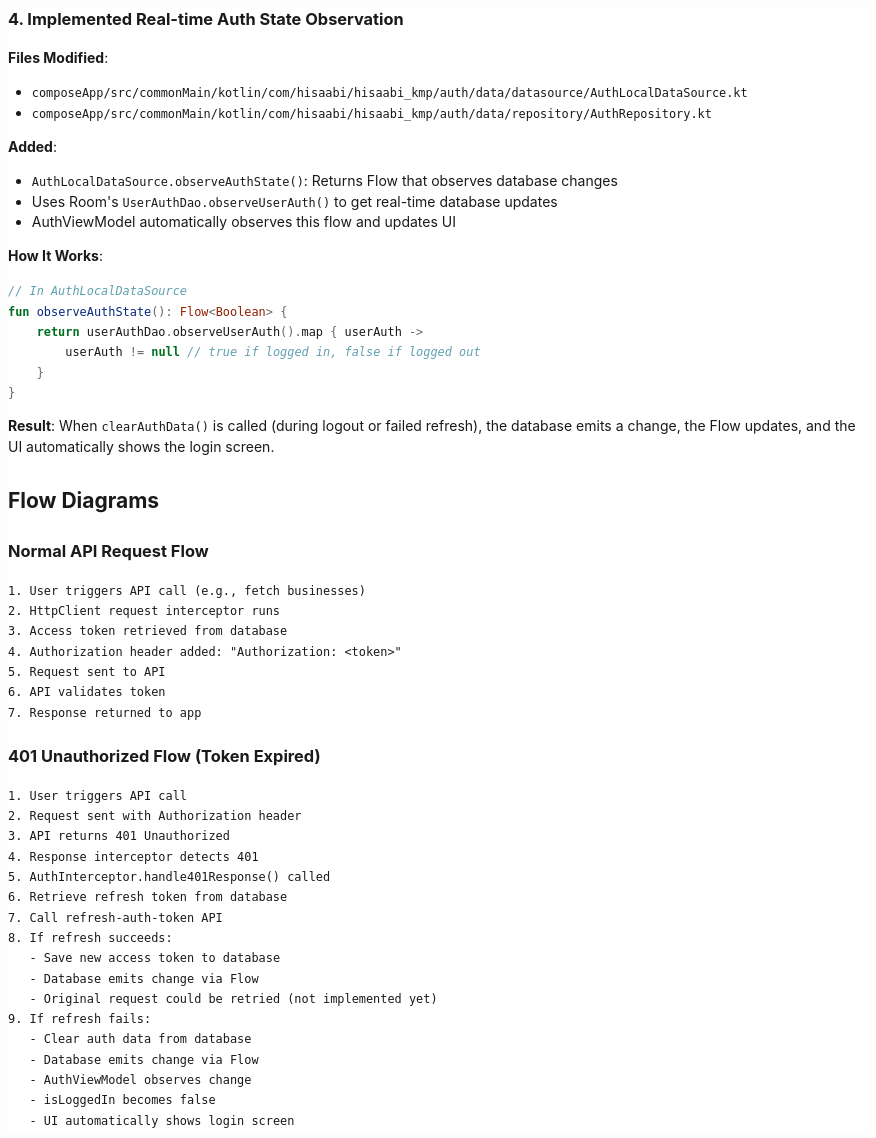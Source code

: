 ### 4. Implemented Real-time Auth State Observation
**Files Modified**:
- `composeApp/src/commonMain/kotlin/com/hisaabi/hisaabi_kmp/auth/data/datasource/AuthLocalDataSource.kt`
- `composeApp/src/commonMain/kotlin/com/hisaabi/hisaabi_kmp/auth/data/repository/AuthRepository.kt`

**Added**:
- `AuthLocalDataSource.observeAuthState()`: Returns Flow that observes database changes
- Uses Room's `UserAuthDao.observeUserAuth()` to get real-time database updates
- AuthViewModel automatically observes this flow and updates UI

**How It Works**:
```kotlin
// In AuthLocalDataSource
fun observeAuthState(): Flow<Boolean> {
    return userAuthDao.observeUserAuth().map { userAuth ->
        userAuth != null // true if logged in, false if logged out
    }
}
```

**Result**: When `clearAuthData()` is called (during logout or failed refresh), the database emits a change, the Flow updates, and the UI automatically shows the login screen.

## Flow Diagrams

### Normal API Request Flow
```
1. User triggers API call (e.g., fetch businesses)
2. HttpClient request interceptor runs
3. Access token retrieved from database
4. Authorization header added: "Authorization: <token>"
5. Request sent to API
6. API validates token
7. Response returned to app
```

### 401 Unauthorized Flow (Token Expired)
```
1. User triggers API call
2. Request sent with Authorization header
3. API returns 401 Unauthorized
4. Response interceptor detects 401
5. AuthInterceptor.handle401Response() called
6. Retrieve refresh token from database
7. Call refresh-auth-token API
8. If refresh succeeds:
   - Save new access token to database
   - Database emits change via Flow
   - Original request could be retried (not implemented yet)
9. If refresh fails:
   - Clear auth data from database
   - Database emits change via Flow
   - AuthViewModel observes change
   - isLoggedIn becomes false
   - UI automatically shows login screen
```

